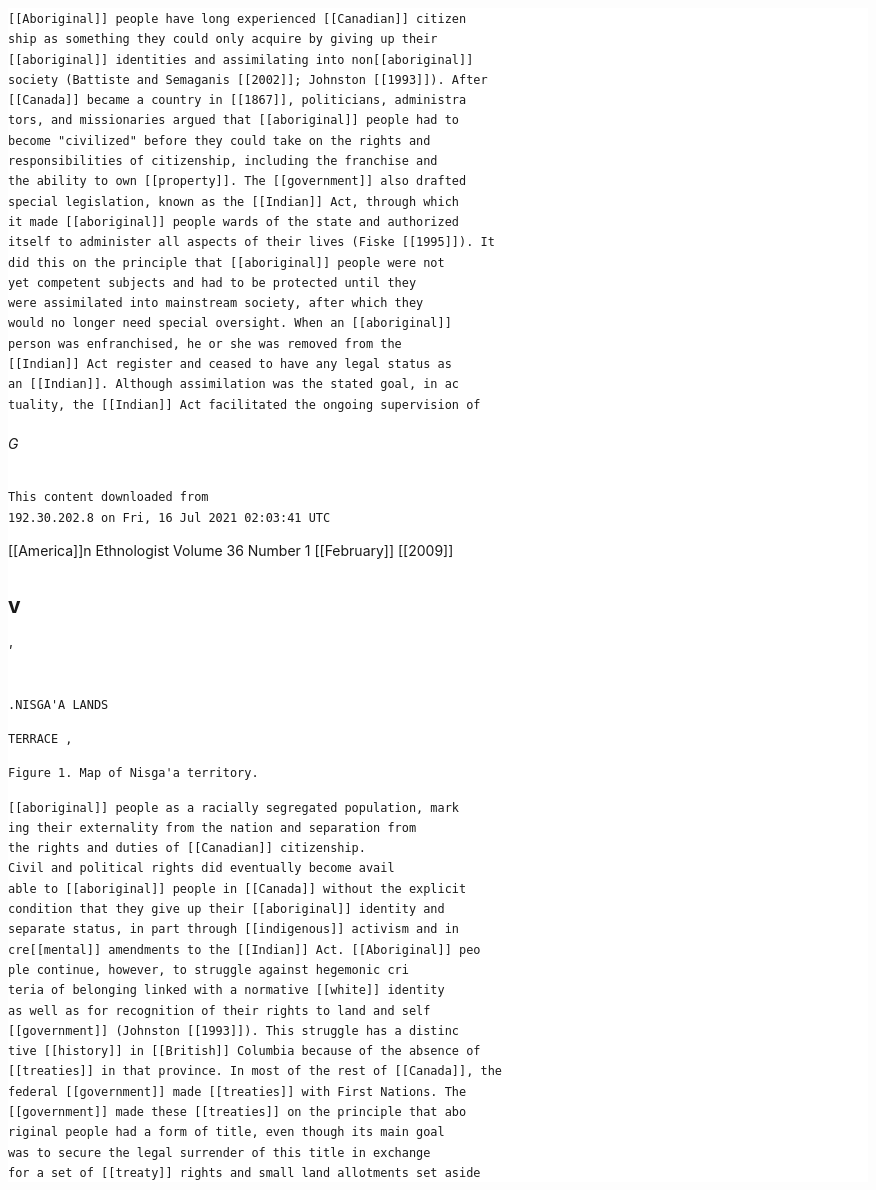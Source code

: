 ```
[[Aboriginal]] people have long experienced [[Canadian]] citizen
ship as something they could only acquire by giving up their
[[aboriginal]] identities and assimilating into non[[aboriginal]]
society (Battiste and Semaganis [[2002]]; Johnston [[1993]]). After
[[Canada]] became a country in [[1867]], politicians, administra
tors, and missionaries argued that [[aboriginal]] people had to
become "civilized" before they could take on the rights and
responsibilities of citizenship, including the franchise and
the ability to own [[property]]. The [[government]] also drafted
special legislation, known as the [[Indian]] Act, through which
it made [[aboriginal]] people wards of the state and authorized
itself to administer all aspects of their lives (Fiske [[1995]]). It
did this on the principle that [[aboriginal]] people were not
yet competent subjects and had to be protected until they
were assimilated into mainstream society, after which they
would no longer need special oversight. When an [[aboriginal]]
person was enfranchised, he or she was removed from the
[[Indian]] Act register and ceased to have any legal status as
an [[Indian]]. Although assimilation was the stated goal, in ac
tuality, the [[Indian]] Act facilitated the ongoing supervision of
```

###### G

```
This content downloaded from
192.30.202.8 on Fri, 16 Jul 2021 02:03:41 UTC
```

[[America]]n Ethnologist Volume 36 Number 1 [[February]] [[2009]]

## v

###### '

```
.NISGA'A LANDS
```

```
TERRACE ,
```

```
Figure 1. Map of Nisga'a territory.
```

```
[[aboriginal]] people as a racially segregated population, mark
ing their externality from the nation and separation from
the rights and duties of [[Canadian]] citizenship.
Civil and political rights did eventually become avail
able to [[aboriginal]] people in [[Canada]] without the explicit
condition that they give up their [[aboriginal]] identity and
separate status, in part through [[indigenous]] activism and in
cre[[mental]] amendments to the [[Indian]] Act. [[Aboriginal]] peo
ple continue, however, to struggle against hegemonic cri
teria of belonging linked with a normative [[white]] identity
as well as for recognition of their rights to land and self
[[government]] (Johnston [[1993]]). This struggle has a distinc
tive [[history]] in [[British]] Columbia because of the absence of
[[treaties]] in that province. In most of the rest of [[Canada]], the
federal [[government]] made [[treaties]] with First Nations. The
[[government]] made these [[treaties]] on the principle that abo
riginal people had a form of title, even though its main goal
was to secure the legal surrender of this title in exchange
for a set of [[treaty]] rights and small land allotments set aside
```